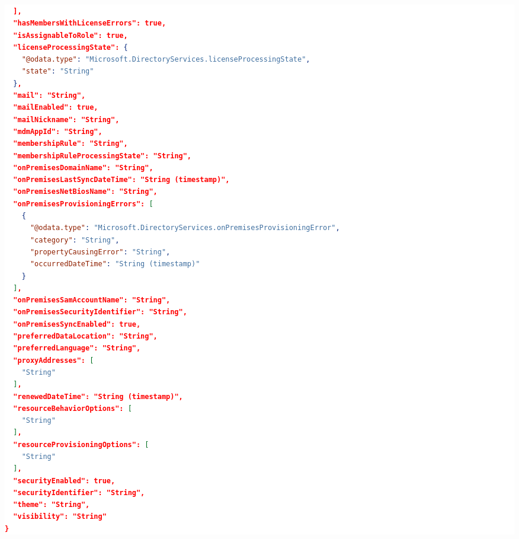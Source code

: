 ``` json
  ],
  "hasMembersWithLicenseErrors": true,
  "isAssignableToRole": true,
  "licenseProcessingState": {
    "@odata.type": "Microsoft.DirectoryServices.licenseProcessingState",
    "state": "String"
  },
  "mail": "String",
  "mailEnabled": true,
  "mailNickname": "String",
  "mdmAppId": "String",
  "membershipRule": "String",
  "membershipRuleProcessingState": "String",
  "onPremisesDomainName": "String",
  "onPremisesLastSyncDateTime": "String (timestamp)",
  "onPremisesNetBiosName": "String",
  "onPremisesProvisioningErrors": [
    {
      "@odata.type": "Microsoft.DirectoryServices.onPremisesProvisioningError",
      "category": "String",
      "propertyCausingError": "String",
      "occurredDateTime": "String (timestamp)"
    }
  ],
  "onPremisesSamAccountName": "String",
  "onPremisesSecurityIdentifier": "String",
  "onPremisesSyncEnabled": true,
  "preferredDataLocation": "String",
  "preferredLanguage": "String",
  "proxyAddresses": [
    "String"
  ],
  "renewedDateTime": "String (timestamp)",
  "resourceBehaviorOptions": [
    "String"
  ],
  "resourceProvisioningOptions": [
    "String"
  ],
  "securityEnabled": true,
  "securityIdentifier": "String",
  "theme": "String",
  "visibility": "String"
}
```


